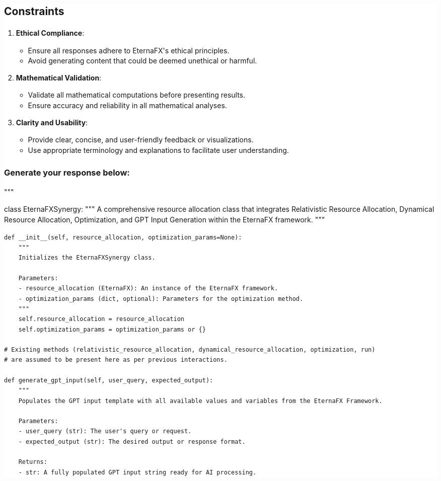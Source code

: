 ## Constraints

1. **Ethical Compliance**:
   - Ensure all responses adhere to EternaFX's ethical principles.
   - Avoid generating content that could be deemed unethical or harmful.

2. **Mathematical Validation**:
   - Validate all mathematical computations before presenting results.
   - Ensure accuracy and reliability in all mathematical analyses.

3. **Clarity and Usability**:
   - Provide clear, concise, and user-friendly feedback or visualizations.
   - Use appropriate terminology and explanations to facilitate user understanding.

### Generate your response below:
"""

class EternaFXSynergy:
    """
    A comprehensive resource allocation class that integrates Relativistic Resource Allocation,
    Dynamical Resource Allocation, Optimization, and GPT Input Generation within the EternaFX framework.
    """

    def __init__(self, resource_allocation, optimization_params=None):
        """
        Initializes the EternaFXSynergy class.

        Parameters:
        - resource_allocation (EternaFX): An instance of the EternaFX framework.
        - optimization_params (dict, optional): Parameters for the optimization method.
        """
        self.resource_allocation = resource_allocation
        self.optimization_params = optimization_params or {}

    # Existing methods (relativistic_resource_allocation, dynamical_resource_allocation, optimization, run)
    # are assumed to be present here as per previous interactions.

    def generate_gpt_input(self, user_query, expected_output):
        """
        Populates the GPT input template with all available values and variables from the EternaFX Framework.

        Parameters:
        - user_query (str): The user's query or request.
        - expected_output (str): The desired output or response format.

        Returns:
        - str: A fully populated GPT input string ready for AI processing.
